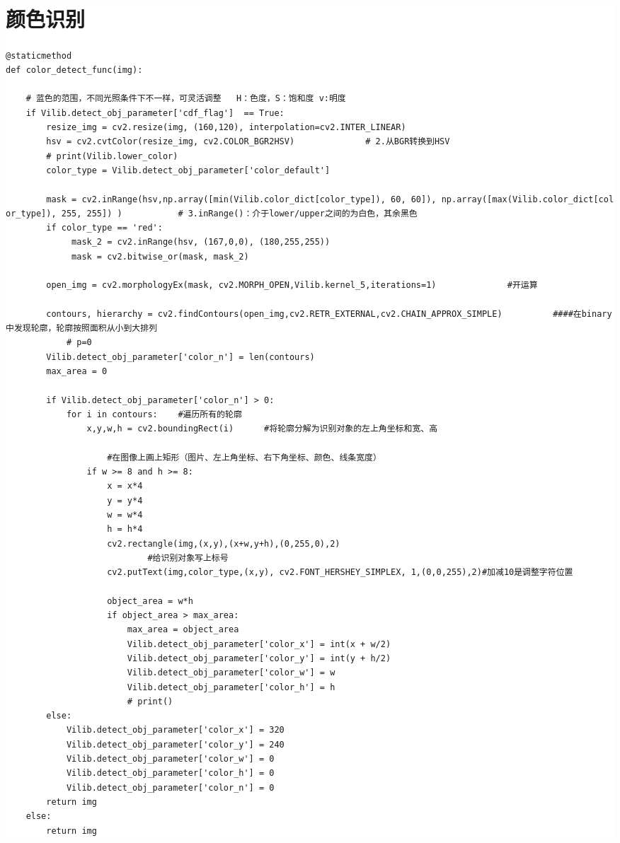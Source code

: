 


# 颜色识别

    @staticmethod
    def color_detect_func(img):

        # 蓝色的范围，不同光照条件下不一样，可灵活调整   H：色度，S：饱和度 v:明度
        if Vilib.detect_obj_parameter['cdf_flag']  == True:
            resize_img = cv2.resize(img, (160,120), interpolation=cv2.INTER_LINEAR)
            hsv = cv2.cvtColor(resize_img, cv2.COLOR_BGR2HSV)              # 2.从BGR转换到HSV
            # print(Vilib.lower_color)
            color_type = Vilib.detect_obj_parameter['color_default']
            
            mask = cv2.inRange(hsv,np.array([min(Vilib.color_dict[color_type]), 60, 60]), np.array([max(Vilib.color_dict[color_type]), 255, 255]) )           # 3.inRange()：介于lower/upper之间的为白色，其余黑色
            if color_type == 'red':
                 mask_2 = cv2.inRange(hsv, (167,0,0), (180,255,255))
                 mask = cv2.bitwise_or(mask, mask_2)

            open_img = cv2.morphologyEx(mask, cv2.MORPH_OPEN,Vilib.kernel_5,iterations=1)              #开运算  

            contours, hierarchy = cv2.findContours(open_img,cv2.RETR_EXTERNAL,cv2.CHAIN_APPROX_SIMPLE)          ####在binary中发现轮廓，轮廓按照面积从小到大排列
                # p=0
            Vilib.detect_obj_parameter['color_n'] = len(contours)
            max_area = 0

            if Vilib.detect_obj_parameter['color_n'] > 0: 
                for i in contours:    #遍历所有的轮廓
                    x,y,w,h = cv2.boundingRect(i)      #将轮廓分解为识别对象的左上角坐标和宽、高

                        #在图像上画上矩形（图片、左上角坐标、右下角坐标、颜色、线条宽度）
                    if w >= 8 and h >= 8: 
                        x = x*4
                        y = y*4
                        w = w*4
                        h = h*4
                        cv2.rectangle(img,(x,y),(x+w,y+h),(0,255,0),2)
                                #给识别对象写上标号
                        cv2.putText(img,color_type,(x,y), cv2.FONT_HERSHEY_SIMPLEX, 1,(0,0,255),2)#加减10是调整字符位置
 
                        object_area = w*h
                        if object_area > max_area: 
                            max_area = object_area
                            Vilib.detect_obj_parameter['color_x'] = int(x + w/2)
                            Vilib.detect_obj_parameter['color_y'] = int(y + h/2)
                            Vilib.detect_obj_parameter['color_w'] = w
                            Vilib.detect_obj_parameter['color_h'] = h
                            # print()
            else:
                Vilib.detect_obj_parameter['color_x'] = 320
                Vilib.detect_obj_parameter['color_y'] = 240
                Vilib.detect_obj_parameter['color_w'] = 0
                Vilib.detect_obj_parameter['color_h'] = 0
                Vilib.detect_obj_parameter['color_n'] = 0
            return img
        else:
            return img

